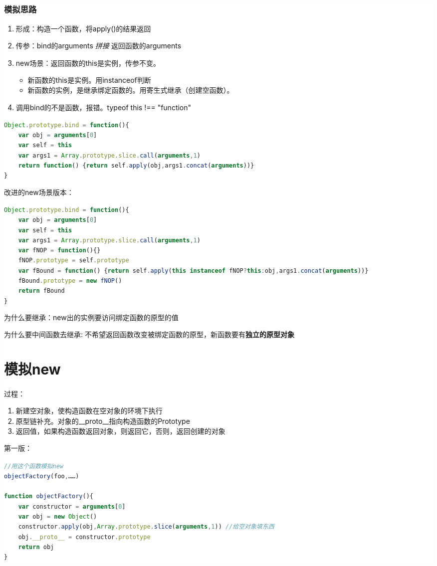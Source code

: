 ### 模拟思路

1. 形成：构造一个函数，将apply()的结果返回

2. 传参：bind的arguments *拼接*  返回函数的arguments
3. new场景：返回函数的this是实例，传参不变。 
   - 新函数的this是实例。用instanceof判断
   - 新函数的实例，是继承绑定函数的。用寄生式继承（创建空函数）。
4. 调用bind的不是函数，报错。typeof this !== "function"

```javascript
Object.prototype.bind = function(){
    var obj = arguments[0]
    var self = this
    var args1 = Array.prototype.slice.call(arguments,1)
    return function() {return self.apply(obj,args1.concat(arguments))}
}

```

改进的new场景版本：

```javascript
Object.prototype.bind = function(){
    var obj = arguments[0]
    var self = this
    var args1 = Array.prototype.slice.call(arguments,1)
    var fNOP = function(){}
    fNOP.prototype = self.prototype
    var fBound = function() {return self.apply(this instanceof fNOP?this:obj,args1.concat(arguments))}
    fBound.prototype = new fNOP()
    return fBound
}
```

为什么要继承：new出的实例要访问绑定函数的原型的值

为什么要中间函数去继承: 不希望返回函数改变被绑定函数的原型，新函数要有**独立的原型对象**

# 模拟new

过程：

1. 新建空对象，使构造函数在空对象的环境下执行
2. 原型链补充。对象的__proto__指向构造函数的Prototype
3. 返回值，如果构造函数返回对象，则返回它，否则，返回创建的对象

第一版：

```javascript
//用这个函数模拟new
objectFactory(foo,……)

function objectFactory(){
	var constructor = arguments[0]
    var obj = new Object()
    constructor.apply(obj,Array.prototype.slice(arguments,1)) //给空对象填东西
    obj.__proto__ = constructor.prototype
    return obj
}
```
